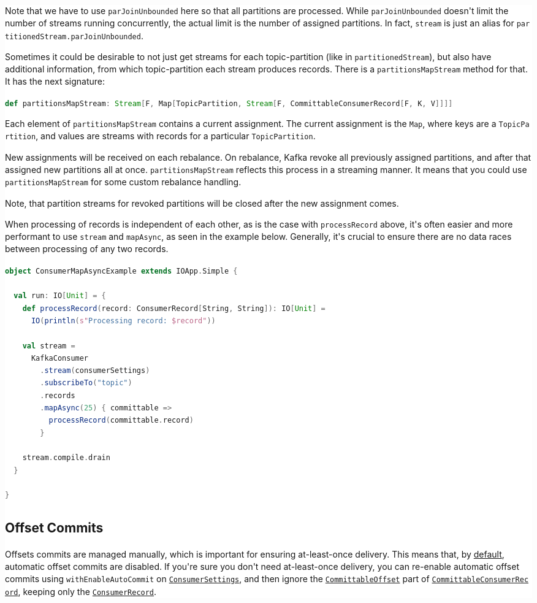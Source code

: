 Note that we have to use `parJoinUnbounded` here so that all partitions are processed. While `parJoinUnbounded` doesn't limit the number of streams running concurrently, the actual limit is the number of assigned partitions. In fact, `stream` is just an alias for `partitionedStream.parJoinUnbounded`.

Sometimes it could be desirable to not just get streams for each topic-partition (like in `partitionedStream`), but also have additional information, from which topic-partition each stream produces records. There is a `partitionsMapStream` method for that. It has the next signature:

```scala
def partitionsMapStream: Stream[F, Map[TopicPartition, Stream[F, CommittableConsumerRecord[F, K, V]]]]
```

Each element of `partitionsMapStream` contains a current assignment. The current assignment is the `Map`, where keys are a `TopicPartition`, and values are streams with records for a particular `TopicPartition`.

New assignments will be received on each rebalance. On rebalance, Kafka revoke all previously assigned partitions, and after that assigned new partitions all at once. `partitionsMapStream` reflects this process in a streaming manner. It means that you could use `partitionsMapStream` for some custom rebalance handling.

Note, that partition streams for revoked partitions will be closed after the new assignment comes.

When processing of records is independent of each other, as is the case with `processRecord` above, it's often easier and more performant to use `stream` and `mapAsync`, as seen in the example below. Generally, it's crucial to ensure there are no data races between processing of any two records.

```scala mdoc:silent
object ConsumerMapAsyncExample extends IOApp.Simple {

  val run: IO[Unit] = {
    def processRecord(record: ConsumerRecord[String, String]): IO[Unit] =
      IO(println(s"Processing record: $record"))

    val stream =
      KafkaConsumer
        .stream(consumerSettings)
        .subscribeTo("topic")
        .records
        .mapAsync(25) { committable =>
          processRecord(committable.record)
        }

    stream.compile.drain
  }

}
```

## Offset Commits

Offsets commits are managed manually, which is important for ensuring at-least-once delivery. This means that, by [default](#default-settings), automatic offset commits are disabled. If you're sure you don't need at-least-once delivery, you can re-enable automatic offset commits using `withEnableAutoCommit` on [`ConsumerSettings`][consumersettings], and then ignore the [`CommittableOffset`][committableoffset] part of [`CommittableConsumerRecord`][committableconsumerrecord], keeping only the [`ConsumerRecord`][consumerrecord].


[commitrecovery-default]: @API_BASE_URL@/CommitRecovery$.html#Default:fs2.kafka.CommitRecovery
[committableconsumerrecord]: @API_BASE_URL@/CommittableConsumerRecord.html
[committableoffset]: @API_BASE_URL@/CommittableOffset.html
[committableoffsetbatch]: @API_BASE_URL@/CommittableOffsetBatch.html
[committableoffsetbatch$]: @API_BASE_URL@/CommittableOffsetBatch$.html
[consumerconfig]: @KAFKA_API_BASE_URL@/?org/apache/kafka/clients/consumer/ConsumerConfig.html
[consumerrecord]: @API_BASE_URL@/ConsumerRecord.html
[consumersettings]: @API_BASE_URL@/ConsumerSettings.html
[deserializer]: @API_BASE_URL@/Deserializer.html
[deserializer$]: @API_BASE_URL@/Deserializer$.html
[headers]: @API_BASE_URL@/Headers.html
[java-kafka-consumer]: @KAFKA_API_BASE_URL@/?org/apache/kafka/clients/consumer/KafkaConsumer.html
[kafkaconsumer]: @API_BASE_URL@/KafkaConsumer.html
[deserializationexception]: @API_BASE_URL@/DeserializationException.html
[unexpectedtopicexception]: @API_BASE_URL@/UnexpectedTopicException.html